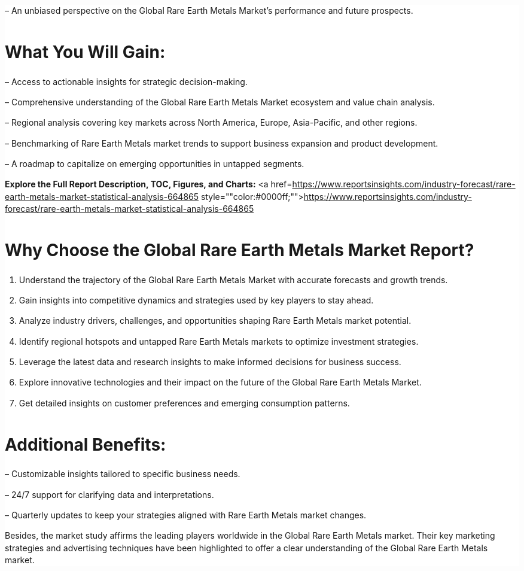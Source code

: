 – An unbiased perspective on the Global Rare Earth Metals Market’s performance and future prospects.

# <strong>What You Will Gain:</strong>

– Access to actionable insights for strategic decision-making.

– Comprehensive understanding of the Global Rare Earth Metals Market ecosystem and value chain analysis.

– Regional analysis covering key markets across North America, Europe, Asia-Pacific, and other regions.

– Benchmarking of Rare Earth Metals market trends to support business expansion and product development.

– A roadmap to capitalize on emerging opportunities in untapped segments.

<strong>Explore the Full Report Description, TOC, Figures, and Charts:</strong>
<a href=https://www.reportsinsights.com/industry-forecast/rare-earth-metals-market-statistical-analysis-664865 style=""color:#0000ff;"">https://www.reportsinsights.com/industry-forecast/rare-earth-metals-market-statistical-analysis-664865</a>

# <strong>Why Choose the Global Rare Earth Metals Market Report?</strong>

1. Understand the trajectory of the Global Rare Earth Metals Market with accurate forecasts and growth trends.

2. Gain insights into competitive dynamics and strategies used by key players to stay ahead.

3. Analyze industry drivers, challenges, and opportunities shaping Rare Earth Metals market potential.

4. Identify regional hotspots and untapped Rare Earth Metals markets to optimize investment strategies.

5. Leverage the latest data and research insights to make informed decisions for business success.

6. Explore innovative technologies and their impact on the future of the Global Rare Earth Metals Market.

7. Get detailed insights on customer preferences and emerging consumption patterns.

# <strong>Additional Benefits:</strong>

– Customizable insights tailored to specific business needs.

– 24/7 support for clarifying data and interpretations.

– Quarterly updates to keep your strategies aligned with Rare Earth Metals market changes.

Besides, the market study affirms the leading players worldwide in the Global Rare Earth Metals market. Their key marketing strategies and advertising techniques have been highlighted to offer a clear understanding of the Global Rare Earth Metals market.
